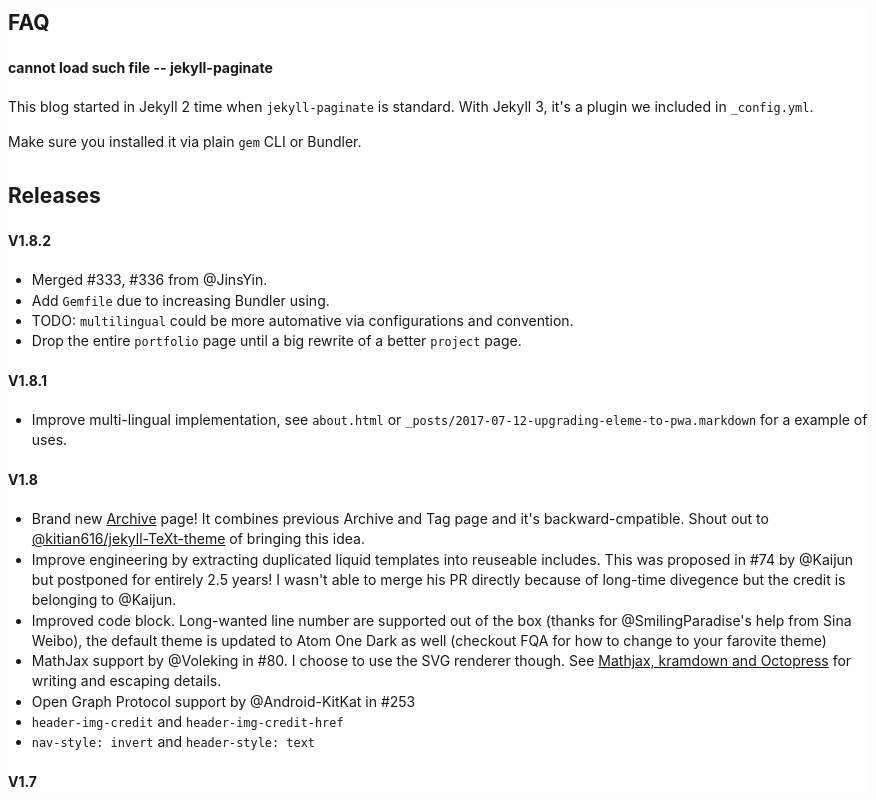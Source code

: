 
FAQ
---

#### cannot load such file -- jekyll-paginate

This blog started in Jekyll 2 time when `jekyll-paginate` is standard. With Jekyll 3, it's a plugin we included
in `_config.yml`.

Make sure you installed it via plain `gem` CLI or Bundler.


Releases
--------

#### V1.8.2

- Merged #333, #336 from @JinsYin.
- Add `Gemfile` due to increasing Bundler using.
- TODO: `multilingual` could be more automative via configurations and convention.
- Drop the entire `portfolio` page until a big rewrite of a better `project` page.

#### V1.8.1

- Improve multi-lingual implementation, see `about.html` or `_posts/2017-07-12-upgrading-eleme-to-pwa.markdown` for a
  example of uses.

#### V1.8

- Brand new [Archive](https://huangxuan.me/archive/) page! It combines previous Archive and Tag page and it's
  backward-cmpatible.
  Shout out to [@kitian616/jekyll-TeXt-theme](https://github.com/kitian616/jekyll-TeXt-theme) of bringing this idea.
- Improve engineering by extracting duplicated liquid templates into reuseable includes. This was proposed in #74 by
  @Kaijun but postponed for entirely 2.5 years! I wasn't able to merge his PR directly because of long-time divegence
  but the credit is belonging to @Kaijun.
- Improved code block. Long-wanted line number are supported out of the box (thanks for @SmilingParadise's help from
  Sina Weibo), the default theme is updated to Atom One Dark as well (checkout FQA for how to change to your farovite
  theme)
- MathJax support by @Voleking in #80. I choose to use the SVG renderer though.
  See [Mathjax, kramdown and Octopress](https://www.lucypark.kr/blog/2013/02/25/mathjax-kramdown-and-octopress/) for
  writing and escaping details.
- Open Graph Protocol support by @Android-KitKat in #253
- `header-img-credit` and `header-img-credit-href`
- `nav-style: invert` and `header-style: text`

#### V1.7
